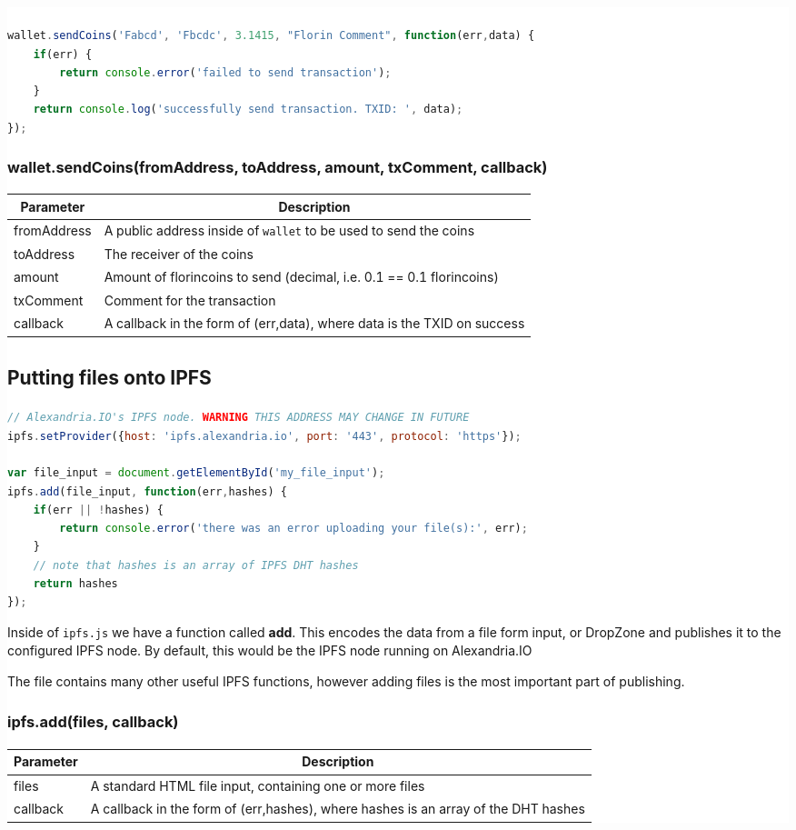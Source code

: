```javascript

wallet.sendCoins('Fabcd', 'Fbcdc', 3.1415, "Florin Comment", function(err,data) {
    if(err) {
        return console.error('failed to send transaction');
    }
    return console.log('successfully send transaction. TXID: ', data);
});
```

### wallet.sendCoins(fromAddress, toAddress, amount, txComment, callback)

Parameter | Description
--------- | -----------
fromAddress | A public address inside of `wallet` to be used to send the coins
toAddress | The receiver of the coins
amount | Amount of florincoins to send (decimal, i.e. 0.1 == 0.1 florincoins) 
txComment | Comment for the transaction
callback | A callback in the form of (err,data), where data is the TXID on success


## Putting files onto IPFS

```javascript
// Alexandria.IO's IPFS node. WARNING THIS ADDRESS MAY CHANGE IN FUTURE
ipfs.setProvider({host: 'ipfs.alexandria.io', port: '443', protocol: 'https'});

var file_input = document.getElementById('my_file_input');
ipfs.add(file_input, function(err,hashes) {
    if(err || !hashes) {
        return console.error('there was an error uploading your file(s):', err); 
    }
    // note that hashes is an array of IPFS DHT hashes
    return hashes
});

```

Inside of `ipfs.js` we have a function called **add**. This encodes the data from a file form input, or DropZone
and publishes it to the configured IPFS node. By default, this would be the IPFS node running on Alexandria.IO

The file contains many other useful IPFS functions, however adding files is the most important part
of publishing.

### ipfs.add(files, callback)

Parameter | Description
--------- | -----------
files | A standard HTML file input, containing one or more files
callback | A callback in the form of (err,hashes), where hashes is an array of the DHT hashes
